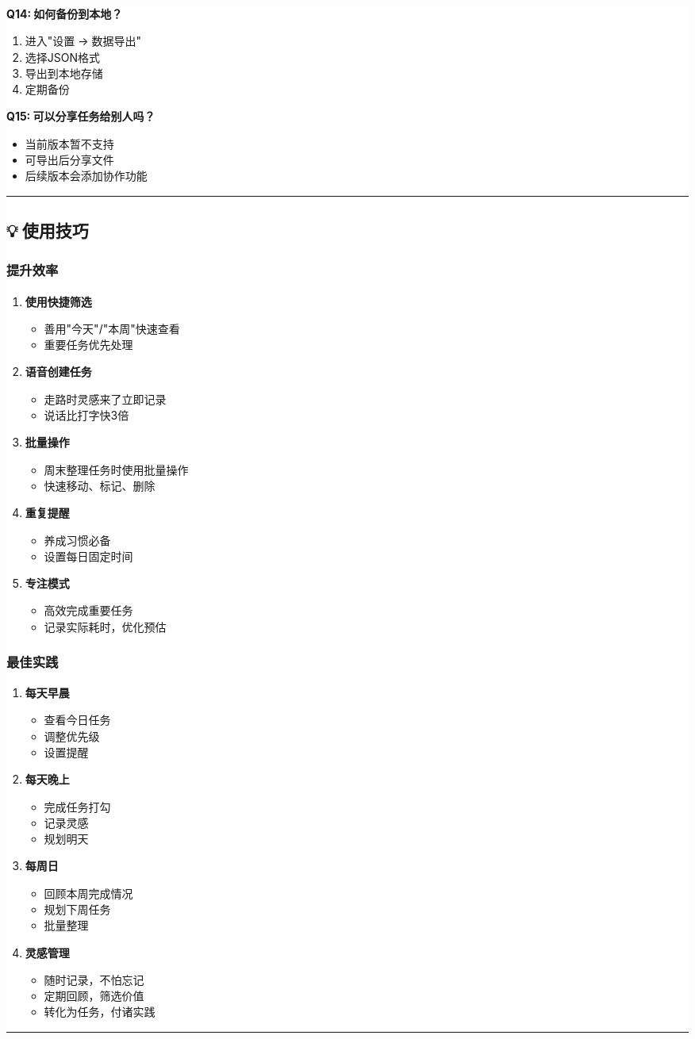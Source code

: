 **Q14: 如何备份到本地？**
1. 进入"设置 → 数据导出"
2. 选择JSON格式
3. 导出到本地存储
4. 定期备份

**Q15: 可以分享任务给别人吗？**
- 当前版本暂不支持
- 可导出后分享文件
- 后续版本会添加协作功能

---

## 💡 使用技巧

### 提升效率

1. **使用快捷筛选**
   - 善用"今天"/"本周"快速查看
   - 重要任务优先处理

2. **语音创建任务**
   - 走路时灵感来了立即记录
   - 说话比打字快3倍

3. **批量操作**
   - 周末整理任务时使用批量操作
   - 快速移动、标记、删除

4. **重复提醒**
   - 养成习惯必备
   - 设置每日固定时间

5. **专注模式**
   - 高效完成重要任务
   - 记录实际耗时，优化预估

### 最佳实践

1. **每天早晨**
   - 查看今日任务
   - 调整优先级
   - 设置提醒

2. **每天晚上**
   - 完成任务打勾
   - 记录灵感
   - 规划明天

3. **每周日**
   - 回顾本周完成情况
   - 规划下周任务
   - 批量整理

4. **灵感管理**
   - 随时记录，不怕忘记
   - 定期回顾，筛选价值
   - 转化为任务，付诸实践

---